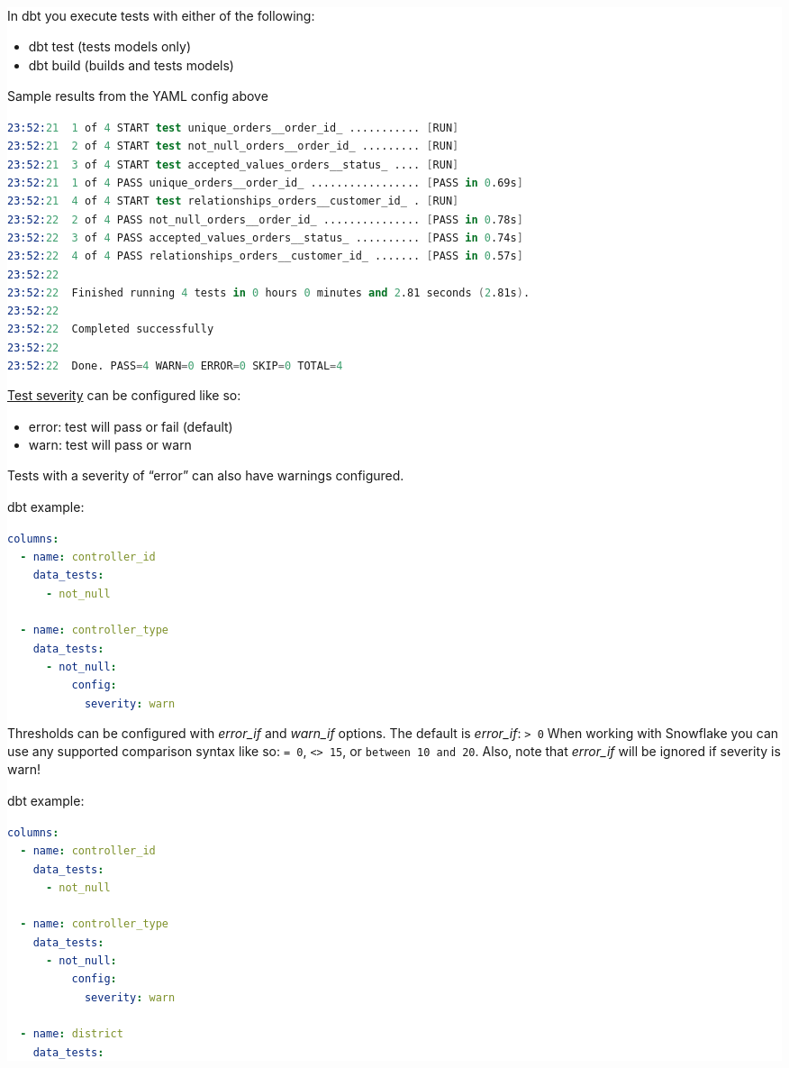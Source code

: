In dbt you execute tests with either of the following:

- dbt test (tests models only)
- dbt build (builds and tests models)

Sample results from the YAML config above

``` S
23:52:21  1 of 4 START test unique_orders__order_id_ ........... [RUN]
23:52:21  2 of 4 START test not_null_orders__order_id_ ......... [RUN]
23:52:21  3 of 4 START test accepted_values_orders__status_ .... [RUN]
23:52:21  1 of 4 PASS unique_orders__order_id_ ................. [PASS in 0.69s]
23:52:21  4 of 4 START test relationships_orders__customer_id_ . [RUN]
23:52:22  2 of 4 PASS not_null_orders__order_id_ ............... [PASS in 0.78s]
23:52:22  3 of 4 PASS accepted_values_orders__status_ .......... [PASS in 0.74s]
23:52:22  4 of 4 PASS relationships_orders__customer_id_ ....... [PASS in 0.57s]
23:52:22
23:52:22  Finished running 4 tests in 0 hours 0 minutes and 2.81 seconds (2.81s).
23:52:22
23:52:22  Completed successfully
23:52:22
23:52:22  Done. PASS=4 WARN=0 ERROR=0 SKIP=0 TOTAL=4
```

[Test severity](https://docs.getdbt.com/reference/resource-configs/severity) can be configured like so:

- error: test will pass or fail (default)
- warn: test will pass or warn

Tests with a severity of “error” can also have warnings configured.

dbt example:

```YAML
columns:
  - name: controller_id
    data_tests:
      - not_null

  - name: controller_type
    data_tests:
      - not_null:
          config:
            severity: warn
```

Thresholds can be configured with *error_if* and *warn_if* options. The default is *error_if*:  `> 0`
When working with Snowflake you can use any supported comparison syntax like so: `= 0`, `<> 15`, or `between 10 and 20`.
Also, note that *error_if* will be ignored if severity is warn!

dbt example:

```YAML
columns:
  - name: controller_id
    data_tests:
      - not_null

  - name: controller_type
    data_tests:
      - not_null:
          config:
            severity: warn

  - name: district
    data_tests:
```